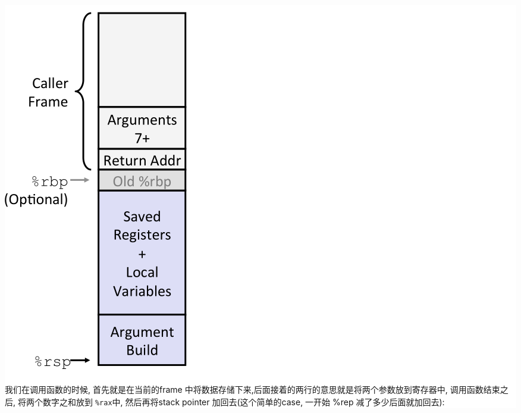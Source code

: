![](figure/Mooc7.6.png)

我们在调用函数的时候, 首先就是在当前的frame 中将数据存储下来,后面接着的两行的意思就是将两个参数放到寄存器中, 调用函数结束之后, 将两个数字之和放到 `%rax`中, 然后再将stack pointer 加回去(这个简单的case, 一开始 %rep 减了多少后面就加回去):